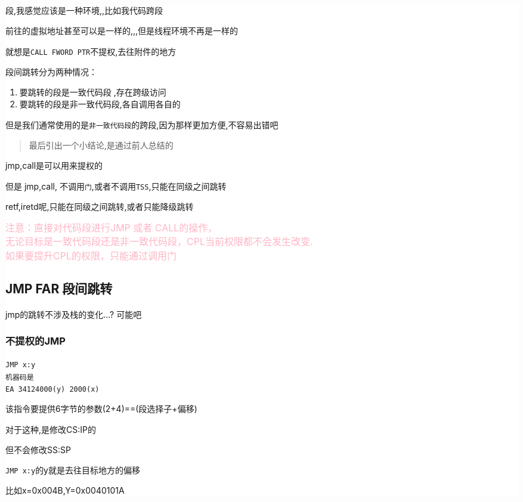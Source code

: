 
段,我感觉应该是一种环境,,比如我代码跨段

前往的虚拟地址甚至可以是一样的,,,但是线程环境不再是一样的

就想是`CALL FWORD PTR`不提权,去往附件的地方



段间跳转分为两种情况：

1.  要跳转的段是一致代码段 ,存在跨级访问
2.  要跳转的段是非一致代码段,各自调用各自的

但是我们通常使用的是`非一致代码段`的跨段,因为那样更加方便,不容易出错吧



> 最后引出一个小结论,是通过前人总结的

jmp,call是可以用来提权的

但是 jmp,call, 不调用`门`,或者不调用`TSS`,只能在同级之间跳转

retf,iretd呢,只能在同级之间跳转,或者只能降级跳转



<div  style="color:#FFB5C5;font-size:16px">
    注意：直接对代码段进行JMP 或者 CALL的操作，<br>
	无论目标是一致代码段还是非一致代码段，CPL当前权限都不会发生改变.<br>
    如果要提升CPL的权限，只能通过调用门<br>
</div>



## JMP FAR 段间跳转

jmp的跳转不涉及栈的变化...? 可能吧



### 不提权的JMP



```
JMP x:y
机器码是
EA 34124000(y) 2000(x)
```

该指令要提供6字节的参数(2+4)==(段选择子+偏移)



对于这种,是修改CS:IP的

但不会修改SS:SP

`JMP x:y`的y就是去往目标地方的偏移

比如x=0x004B,Y=0x0040101A


